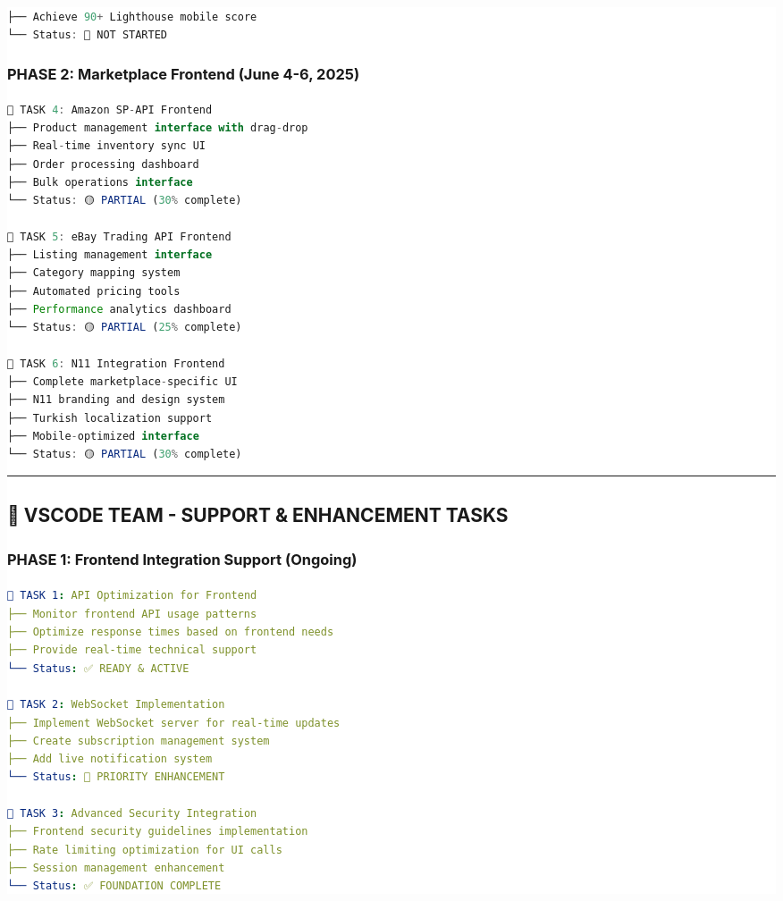 ```javascript
├── Achieve 90+ Lighthouse mobile score
└── Status: 🔴 NOT STARTED
```

### **PHASE 2: Marketplace Frontend** (June 4-6, 2025)
```javascript
🎯 TASK 4: Amazon SP-API Frontend
├── Product management interface with drag-drop
├── Real-time inventory sync UI
├── Order processing dashboard
├── Bulk operations interface
└── Status: 🟡 PARTIAL (30% complete)

🎯 TASK 5: eBay Trading API Frontend
├── Listing management interface
├── Category mapping system
├── Automated pricing tools
├── Performance analytics dashboard
└── Status: 🟡 PARTIAL (25% complete)

🎯 TASK 6: N11 Integration Frontend
├── Complete marketplace-specific UI
├── N11 branding and design system
├── Turkish localization support
├── Mobile-optimized interface
└── Status: 🟡 PARTIAL (30% complete)
```

---

## 🤖 **VSCODE TEAM - SUPPORT & ENHANCEMENT TASKS**

### **PHASE 1: Frontend Integration Support** (Ongoing)
```yaml
🎯 TASK 1: API Optimization for Frontend
├── Monitor frontend API usage patterns
├── Optimize response times based on frontend needs
├── Provide real-time technical support
└── Status: ✅ READY & ACTIVE

🎯 TASK 2: WebSocket Implementation
├── Implement WebSocket server for real-time updates
├── Create subscription management system
├── Add live notification system
└── Status: 🔴 PRIORITY ENHANCEMENT

🎯 TASK 3: Advanced Security Integration
├── Frontend security guidelines implementation
├── Rate limiting optimization for UI calls
├── Session management enhancement
└── Status: ✅ FOUNDATION COMPLETE
```

